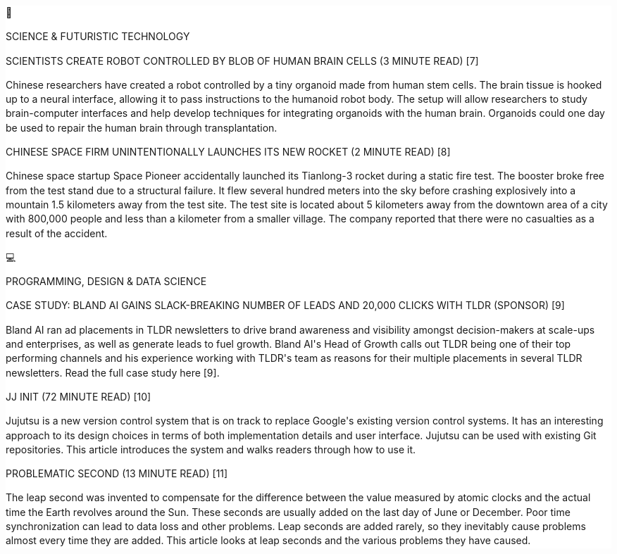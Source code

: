 🚀 

SCIENCE & FUTURISTIC TECHNOLOGY

 SCIENTISTS CREATE ROBOT CONTROLLED BY BLOB OF HUMAN BRAIN CELLS (3
MINUTE READ) [7] 

 Chinese researchers have created a robot controlled by a tiny
organoid made from human stem cells. The brain tissue is hooked up to
a neural interface, allowing it to pass instructions to the humanoid
robot body. The setup will allow researchers to study brain-computer
interfaces and help develop techniques for integrating organoids with
the human brain. Organoids could one day be used to repair the human
brain through transplantation. 

 CHINESE SPACE FIRM UNINTENTIONALLY LAUNCHES ITS NEW ROCKET (2 MINUTE
READ) [8] 

 Chinese space startup Space Pioneer accidentally launched its
Tianlong-3 rocket during a static fire test. The booster broke free
from the test stand due to a structural failure. It flew several
hundred meters into the sky before crashing explosively into a
mountain 1.5 kilometers away from the test site. The test site is
located about 5 kilometers away from the downtown area of a city with
800,000 people and less than a kilometer from a smaller village. The
company reported that there were no casualties as a result of the
accident. 

💻 

PROGRAMMING, DESIGN & DATA SCIENCE

 CASE STUDY: BLAND AI GAINS SLACK-BREAKING NUMBER OF LEADS AND 20,000
CLICKS WITH TLDR (SPONSOR) [9] 

 Bland AI ran ad placements in TLDR newsletters to drive brand
awareness and visibility amongst decision-makers at scale-ups and
enterprises, as well as generate leads to fuel growth. Bland AI's Head
of Growth calls out TLDR being one of their top performing channels
and his experience working with TLDR's team as reasons for their
multiple placements in several TLDR newsletters. Read the full case
study here [9]. 

 JJ INIT (72 MINUTE READ) [10] 

 Jujutsu is a new version control system that is on track to replace
Google's existing version control systems. It has an interesting
approach to its design choices in terms of both implementation details
and user interface. Jujutsu can be used with existing Git
repositories. This article introduces the system and walks readers
through how to use it. 

 PROBLEMATIC SECOND (13 MINUTE READ) [11] 

 The leap second was invented to compensate for the difference between
the value measured by atomic clocks and the actual time the Earth
revolves around the Sun. These seconds are usually added on the last
day of June or December. Poor time synchronization can lead to data
loss and other problems. Leap seconds are added rarely, so they
inevitably cause problems almost every time they are added. This
article looks at leap seconds and the various problems they have
caused. 
